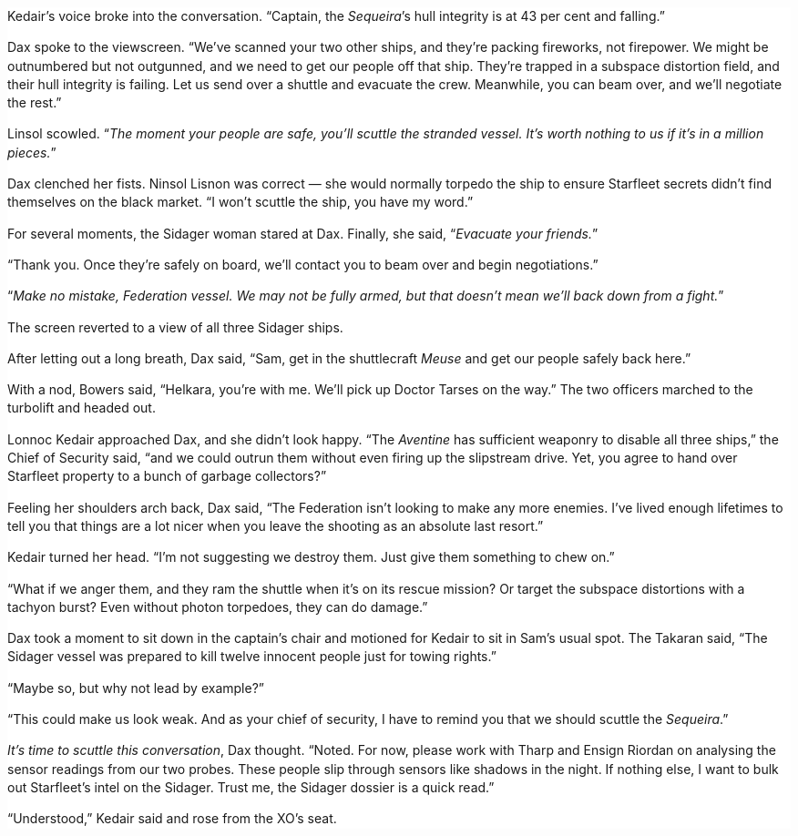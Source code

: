 Kedair’s voice broke into the conversation. “Captain, the _Sequeira_’s hull integrity is at 43 per cent and falling.”

Dax spoke to the viewscreen. “We’ve scanned your two other ships, and they’re packing fireworks, not firepower. We might be outnumbered but not outgunned, and we need to get our people off that ship. They’re trapped in a subspace distortion field, and their hull integrity is failing. Let us send over a shuttle and evacuate the crew. Meanwhile, you can beam over, and we’ll negotiate the rest.”

Linsol scowled. “_The moment your people are safe, you’ll scuttle the stranded vessel. It’s worth nothing to us if it’s in a million pieces._”

Dax clenched her fists. Ninsol Lisnon was correct — she would normally torpedo the ship to ensure Starfleet secrets didn’t find themselves on the black market. “I won’t scuttle the ship, you have my word.”

For several moments, the Sidager woman stared at Dax. Finally, she said, “_Evacuate your friends._”

“Thank you. Once they’re safely on board, we’ll contact you to beam over and begin negotiations.”

“_Make no mistake, Federation vessel. We may not be fully armed, but that doesn’t mean we’ll back down from a fight._”

The screen reverted to a view of all three Sidager ships.

After letting out a long breath, Dax said, “Sam, get in the shuttlecraft _Meuse_ and get our people safely back here.”

With a nod, Bowers said, “Helkara, you’re with me. We’ll pick up Doctor Tarses on the way.” The two officers marched to the turbolift and headed out.

Lonnoc Kedair approached Dax, and she didn’t look happy. “The _Aventine_ has sufficient weaponry to disable all three ships,” the Chief of Security said, “and we could outrun them without even firing up the slipstream drive. Yet, you agree to hand over Starfleet property to a bunch of garbage collectors?”

Feeling her shoulders arch back, Dax said, “The Federation isn’t looking to make any more enemies. I’ve lived enough lifetimes to tell you that things are a lot nicer when you leave the shooting as an absolute last resort.”

Kedair turned her head. “I’m not suggesting we destroy them. Just give them something to chew on.”

“What if we anger them, and they ram the shuttle when it’s on its rescue mission? Or target the subspace distortions with a tachyon burst? Even without photon torpedoes, they can do damage.”

Dax took a moment to sit down in the captain’s chair and motioned for Kedair to sit in Sam’s usual spot. The Takaran said, “The Sidager vessel was prepared to kill twelve innocent people just for towing rights.”

“Maybe so, but why not lead by example?”

“This could make us look weak. And as your chief of security, I have to remind you that we should scuttle the _Sequeira_.”

_It’s time to scuttle this conversation_, Dax thought. “Noted. For now, please work with Tharp and Ensign Riordan on analysing the sensor readings from our two probes. These people slip through sensors like shadows in the night. If nothing else, I want to bulk out Starfleet’s intel on the Sidager. Trust me, the Sidager dossier is a quick read.”

“Understood,” Kedair said and rose from the XO’s seat.
